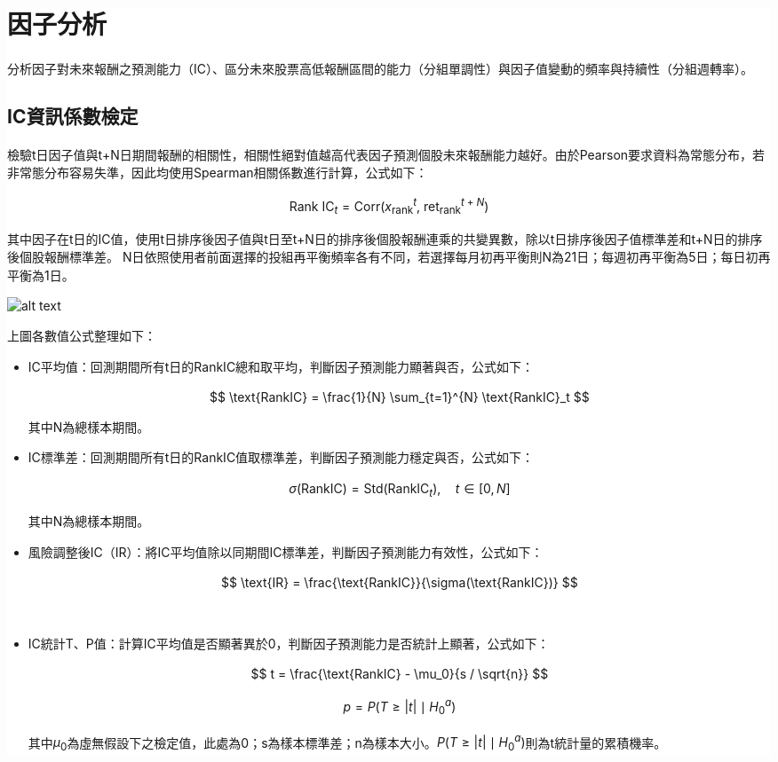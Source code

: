 # 因子分析
分析因子對未來報酬之預測能力（IC）、區分未來股票高低報酬區間的能力（分組單調性）與因子值變動的頻率與持續性（分組週轉率）。



## IC資訊係數檢定

檢驗t日因子值與t+N日期間報酬的相關性，相關性絕對值越高代表因子預測個股未來報酬能力越好。由於Pearson要求資料為常態分布，若非常態分布容易失準，因此均使用Spearman相關係數進行計算，公式如下：

$$
\text{Rank IC}_t = \text{Corr}\left(x_{\text{rank}}^t,\ \text{ret}_{\text{rank}}^{t+N} \right)
$$

其中因子在t日的IC值，使用t日排序後因子值與t日至t+N日的排序後個股報酬連乘的共變異數，除以t日排序後因子值標準差和t+N日的排序後個股報酬標準差。
N日依照使用者前面選擇的投組再平衡頻率各有不同，若選擇每月初再平衡則N為21日；每週初再平衡為5日；每日初再平衡為1日。

![alt text](image-4.png)

上圖各數值公式整理如下：
- IC平均值：回測期間所有t日的RankIC總和取平均，判斷因子預測能力顯著與否，公式如下：

    $$
    \text{RankIC} = \frac{1}{N} \sum_{t=1}^{N} \text{RankIC}_t
    $$

    其中N為總樣本期間。
    <br>

- IC標準差：回測期間所有t日的RankIC值取標準差，判斷因子預測能力穩定與否，公式如下：

    $$
    \sigma(\text{RankIC}) = \text{Std}(\text{RankIC}_t), \quad t \in [0, N]
    $$

    其中N為總樣本期間。
    <br>

- 風險調整後IC（IR）：將IC平均值除以同期間IC標準差，判斷因子預測能力有效性，公式如下：

    $$
    \text{IR} = \frac{\text{RankIC}}{\sigma(\text{RankIC})}
    $$

    <br>

- IC統計T、P值：計算IC平均值是否顯著異於0，判斷因子預測能力是否統計上顯著，公式如下：

    $$
    t = \frac{\text{RankIC} - \mu_0}{s / \sqrt{n}}
    $$

    $$
    p = P(T \geq |t| \mid H_0^a)
    $$

    其中$μ_0$為虛無假設下之檢定值，此處為0；s為樣本標準差；n為樣本大小。$P(T \geq |t| \mid H_0^a)$則為t統計量的累積機率。
